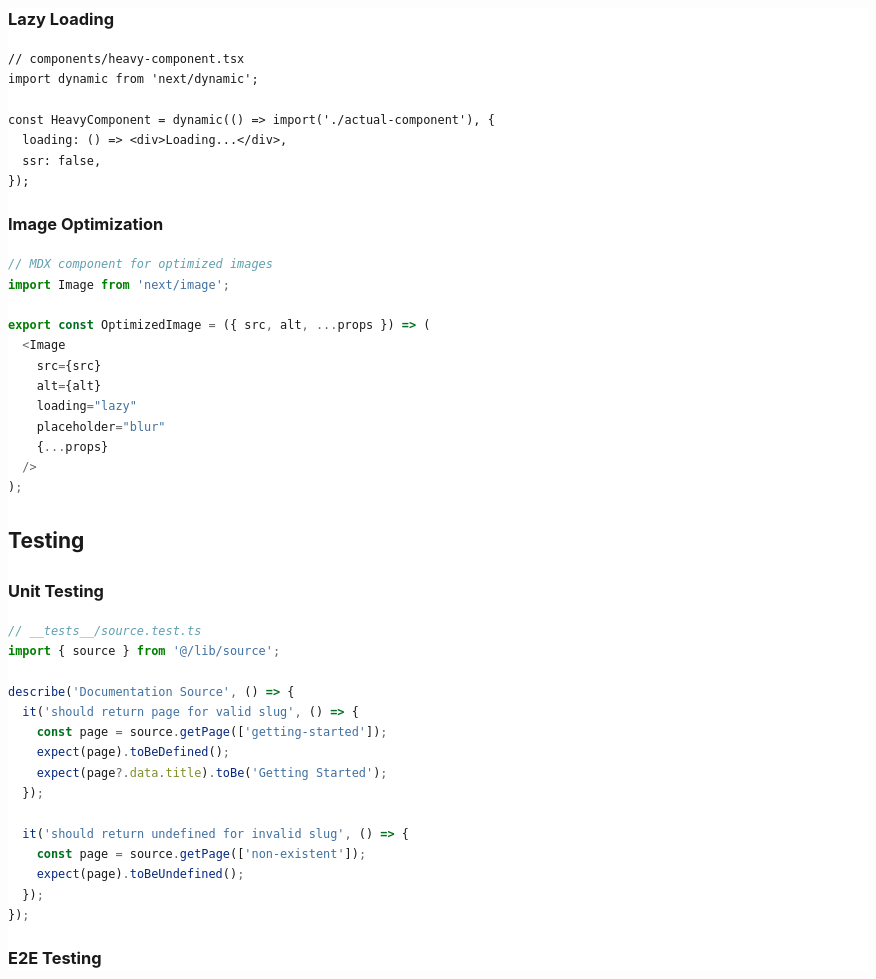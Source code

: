 ### Lazy Loading

```tsx
// components/heavy-component.tsx
import dynamic from 'next/dynamic';

const HeavyComponent = dynamic(() => import('./actual-component'), {
  loading: () => <div>Loading...</div>,
  ssr: false,
});
```

### Image Optimization

```typescript
// MDX component for optimized images
import Image from 'next/image';

export const OptimizedImage = ({ src, alt, ...props }) => (
  <Image
    src={src}
    alt={alt}
    loading="lazy"
    placeholder="blur"
    {...props}
  />
);
```

## Testing

### Unit Testing

```typescript
// __tests__/source.test.ts
import { source } from '@/lib/source';

describe('Documentation Source', () => {
  it('should return page for valid slug', () => {
    const page = source.getPage(['getting-started']);
    expect(page).toBeDefined();
    expect(page?.data.title).toBe('Getting Started');
  });
  
  it('should return undefined for invalid slug', () => {
    const page = source.getPage(['non-existent']);
    expect(page).toBeUndefined();
  });
});
```

### E2E Testing
